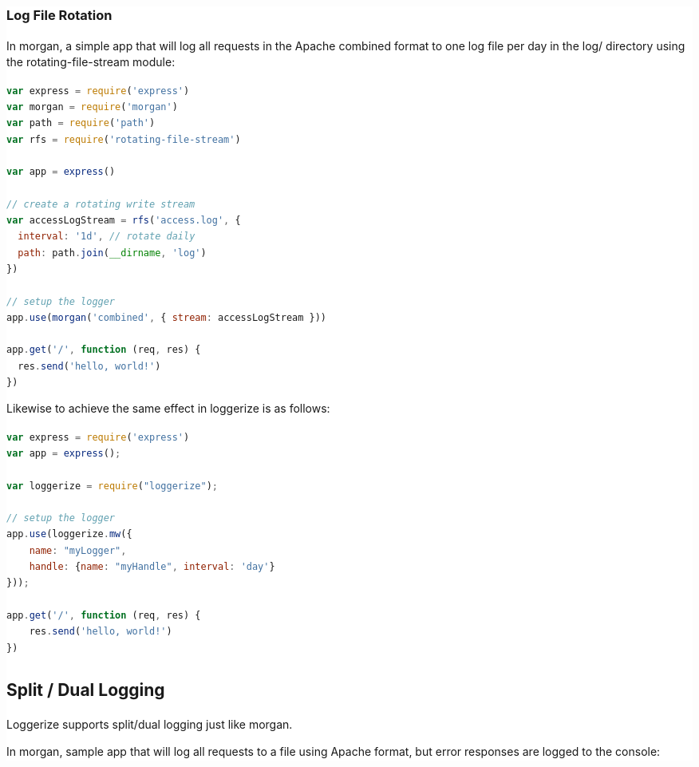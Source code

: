 ### Log File Rotation

In morgan, a simple app that will log all requests in the Apache combined format to 
one log file per day in the log/ directory using the rotating-file-stream module:

```javascript
var express = require('express')
var morgan = require('morgan')
var path = require('path')
var rfs = require('rotating-file-stream')

var app = express()

// create a rotating write stream
var accessLogStream = rfs('access.log', {
  interval: '1d', // rotate daily
  path: path.join(__dirname, 'log')
})

// setup the logger
app.use(morgan('combined', { stream: accessLogStream }))

app.get('/', function (req, res) {
  res.send('hello, world!')
})
```

Likewise to achieve the same effect in loggerize is as follows:

```javascript
var express = require('express')
var app = express();

var loggerize = require("loggerize");

// setup the logger
app.use(loggerize.mw({
	name: "myLogger",
	handle: {name: "myHandle", interval: 'day'}
}));

app.get('/', function (req, res) {
	res.send('hello, world!')
})
```

## Split / Dual Logging

Loggerize supports split/dual logging just like morgan.


In morgan, sample app that will log all requests to a file using Apache format, 
but error responses are logged to the console:
